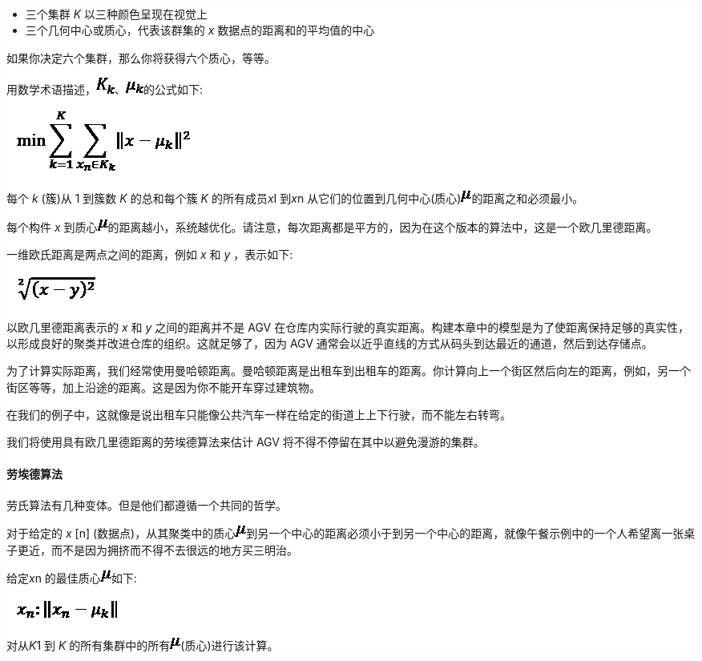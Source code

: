 *   三个集群 *K* 以三种颜色呈现在视觉上
*   三个几何中心或质心，代表该群集的 *x* 数据点的距离和的平均值的中心

如果你决定六个集群，那么你将获得六个质心，等等。

用数学术语描述，![](img/B15438_04_002.png)、![](img/B15438_04_003.png)的公式如下:

![](img/B15438_04_004.png)

每个 *k* (簇)从 1 到簇数 *K* 的总和每个簇 *K* 的所有成员*x*I 到*x*n 从它们的位置到几何中心(质心)![](img/B15438_04_005.png)的距离之和必须最小。

每个构件 *x* 到质心![](img/B15438_04_005.png)的距离越小，系统越优化。请注意，每次距离都是平方的，因为在这个版本的算法中，这是一个欧几里德距离。

一维欧氏距离是两点之间的距离，例如 *x* 和 *y* ，表示如下:

![](img/B15438_04_007.png)

以欧几里德距离表示的 *x* 和 *y* 之间的距离并不是 AGV 在仓库内实际行驶的真实距离。构建本章中的模型是为了使距离保持足够的真实性，以形成良好的聚类并改进仓库的组织。这就足够了，因为 AGV 通常会以近乎直线的方式从码头到达最近的通道，然后到达存储点。

为了计算实际距离，我们经常使用曼哈顿距离。曼哈顿距离是出租车到出租车的距离。你计算向上一个街区然后向左的距离，例如，另一个街区等等，加上沿途的距离。这是因为你不能开车穿过建筑物。

在我们的例子中，这就像是说出租车只能像公共汽车一样在给定的街道上上下行驶，而不能左右转弯。

我们将使用具有欧几里德距离的劳埃德算法来估计 AGV 将不得不停留在其中以避免漫游的集群。

#### 劳埃德算法

劳氏算法有几种变体。但是他们都遵循一个共同的哲学。

对于给定的 *x* [n] (数据点)，从其聚类中的质心![](img/B15438_04_005.png)到另一个中心的距离必须小于到另一个中心的距离，就像午餐示例中的一个人希望离一张桌子更近，而不是因为拥挤而不得不去很远的地方买三明治。

给定*x*n 的最佳质心![](img/B15438_04_005.png)如下:

![](img/B15438_04_010.png)

对从*K*1 到 *K* 的所有集群中的所有![](img/B15438_04_005.png)(质心)进行该计算。
